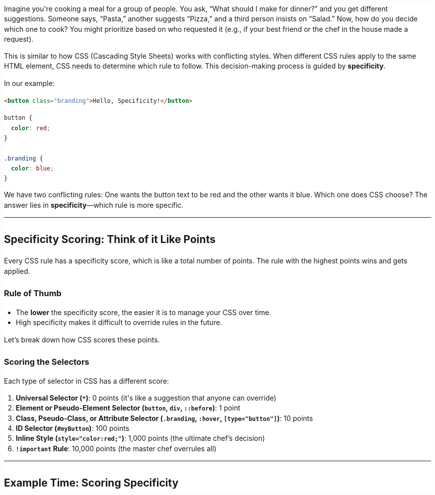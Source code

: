 Imagine you're cooking a meal for a group of people. You ask, “What should I make for dinner?” and you get different suggestions. Someone says, “Pasta,” another suggests “Pizza,” and a third person insists on “Salad.” Now, how do you decide which one to cook? You might prioritize based on who requested it (e.g., if your best friend or the chef in the house made a request). 

This is similar to how CSS (Cascading Style Sheets) works with conflicting styles. When different CSS rules apply to the same HTML element, CSS needs to determine which rule to follow. This decision-making process is guided by **specificity**.

In our example:

```html
<button class="branding">Hello, Specificity!</button>
```

```css
button {
  color: red;
}

.branding {
  color: blue;
}
```

We have two conflicting rules: One wants the button text to be red and the other wants it blue. Which one does CSS choose? The answer lies in **specificity**—which rule is more specific.

---

## Specificity Scoring: Think of it Like Points

Every CSS rule has a specificity score, which is like a total number of points. The rule with the highest points wins and gets applied.

### Rule of Thumb
- The **lower** the specificity score, the easier it is to manage your CSS over time.
- High specificity makes it difficult to override rules in the future.

Let’s break down how CSS scores these points.

### Scoring the Selectors

Each type of selector in CSS has a different score:

1. **Universal Selector (`*`)**: 0 points (it's like a suggestion that anyone can override)
2. **Element or Pseudo-Element Selector (`button`, `div`, `::before`)**: 1 point
3. **Class, Pseudo-Class, or Attribute Selector (`.branding`, `:hover`, `[type="button"]`)**: 10 points
4. **ID Selector (`#myButton`)**: 100 points
5. **Inline Style (`style="color:red;"`)**: 1,000 points (the ultimate chef’s decision)
6. **`!important` Rule**: 10,000 points (the master chef overrules all)

---

## Example Time: Scoring Specificity
